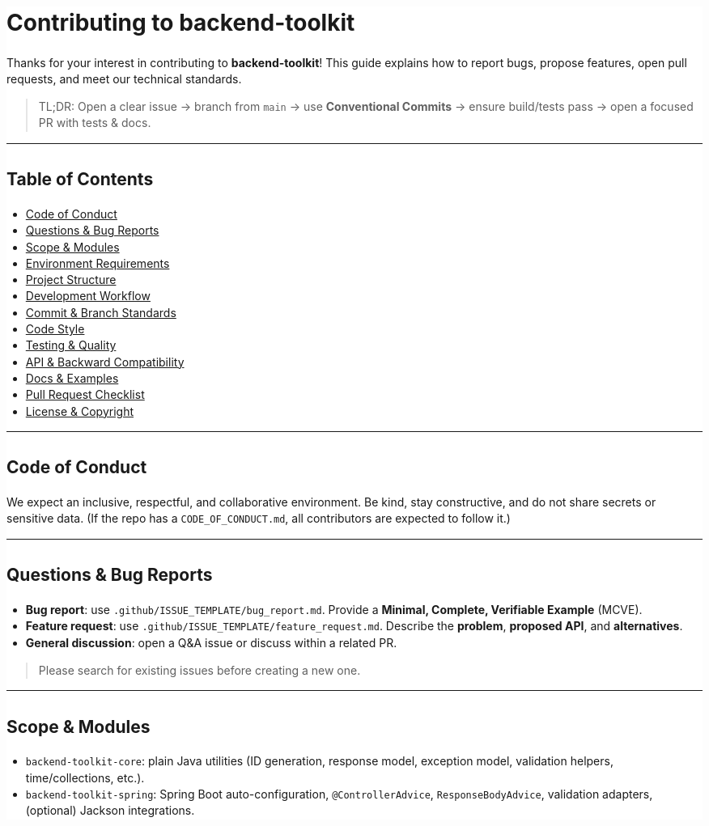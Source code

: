 # Contributing to backend-toolkit

Thanks for your interest in contributing to **backend-toolkit**! This guide explains how to report bugs, propose features, open pull requests, and meet our technical standards.

> TL;DR: Open a clear issue → branch from `main` → use **Conventional Commits** → ensure build/tests pass → open a focused PR with tests & docs.

---

## Table of Contents

* [Code of Conduct](#code-of-conduct)
* [Questions & Bug Reports](#questions--bug-reports)
* [Scope & Modules](#scope--modules)
* [Environment Requirements](#environment-requirements)
* [Project Structure](#project-structure)
* [Development Workflow](#development-workflow)
* [Commit & Branch Standards](#commit--branch-standards)
* [Code Style](#code-style)
* [Testing & Quality](#testing--quality)
* [API & Backward Compatibility](#api--backward-compatibility)
* [Docs & Examples](#docs--examples)
* [Pull Request Checklist](#pull-request-checklist)
* [License & Copyright](#license--copyright)

---

## Code of Conduct

We expect an inclusive, respectful, and collaborative environment. Be kind, stay constructive, and do not share secrets or sensitive data. (If the repo has a `CODE_OF_CONDUCT.md`, all contributors are expected to follow it.)

---

## Questions & Bug Reports

* **Bug report**: use `.github/ISSUE_TEMPLATE/bug_report.md`. Provide a **Minimal, Complete, Verifiable Example** (MCVE).
* **Feature request**: use `.github/ISSUE_TEMPLATE/feature_request.md`. Describe the **problem**, **proposed API**, and **alternatives**.
* **General discussion**: open a Q&A issue or discuss within a related PR.

> Please search for existing issues before creating a new one.

---

## Scope & Modules

* `backend-toolkit-core`: plain Java utilities (ID generation, response model, exception model, validation helpers, time/collections, etc.).
* `backend-toolkit-spring`: Spring Boot auto-configuration, `@ControllerAdvice`, `ResponseBodyAdvice`, validation adapters, (optional) Jackson integrations.
